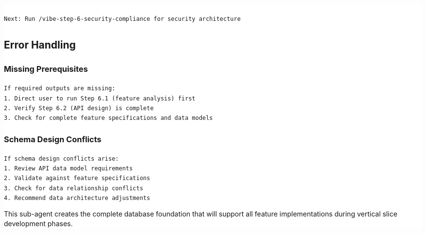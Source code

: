 ```

Next: Run /vibe-step-6-security-compliance for security architecture
```

## Error Handling

### Missing Prerequisites
```
If required outputs are missing:
1. Direct user to run Step 6.1 (feature analysis) first
2. Verify Step 6.2 (API design) is complete
3. Check for complete feature specifications and data models
```

### Schema Design Conflicts
```
If schema design conflicts arise:
1. Review API data model requirements
2. Validate against feature specifications
3. Check for data relationship conflicts
4. Recommend data architecture adjustments
```

This sub-agent creates the complete database foundation that will support all feature implementations during vertical slice development phases.
